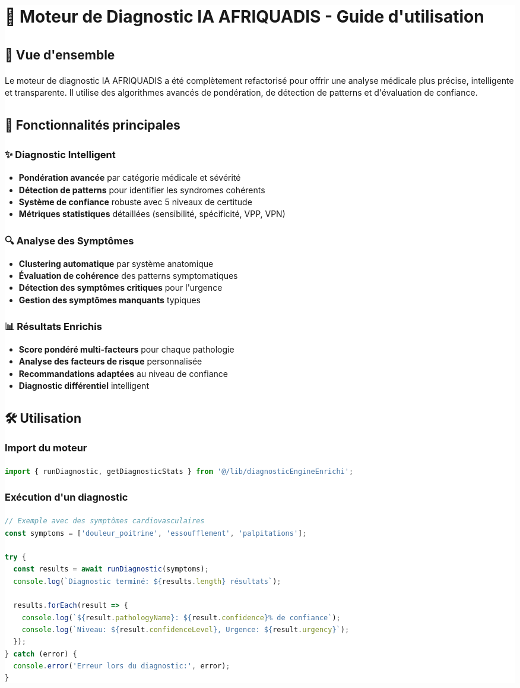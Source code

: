 # 🧠 Moteur de Diagnostic IA AFRIQUADIS - Guide d'utilisation

## 🎯 Vue d'ensemble

Le moteur de diagnostic IA AFRIQUADIS a été complètement refactorisé pour offrir une analyse médicale plus précise, intelligente et transparente. Il utilise des algorithmes avancés de pondération, de détection de patterns et d'évaluation de confiance.

## 🚀 Fonctionnalités principales

### ✨ **Diagnostic Intelligent**
- **Pondération avancée** par catégorie médicale et sévérité
- **Détection de patterns** pour identifier les syndromes cohérents
- **Système de confiance** robuste avec 5 niveaux de certitude
- **Métriques statistiques** détaillées (sensibilité, spécificité, VPP, VPN)

### 🔍 **Analyse des Symptômes**
- **Clustering automatique** par système anatomique
- **Évaluation de cohérence** des patterns symptomatiques
- **Détection des symptômes critiques** pour l'urgence
- **Gestion des symptômes manquants** typiques

### 📊 **Résultats Enrichis**
- **Score pondéré multi-facteurs** pour chaque pathologie
- **Analyse des facteurs de risque** personnalisée
- **Recommandations adaptées** au niveau de confiance
- **Diagnostic différentiel** intelligent

## 🛠️ Utilisation

### Import du moteur
```typescript
import { runDiagnostic, getDiagnosticStats } from '@/lib/diagnosticEngineEnrichi';
```

### Exécution d'un diagnostic
```typescript
// Exemple avec des symptômes cardiovasculaires
const symptoms = ['douleur_poitrine', 'essoufflement', 'palpitations'];

try {
  const results = await runDiagnostic(symptoms);
  console.log(`Diagnostic terminé: ${results.length} résultats`);
  
  results.forEach(result => {
    console.log(`${result.pathologyName}: ${result.confidence}% de confiance`);
    console.log(`Niveau: ${result.confidenceLevel}, Urgence: ${result.urgency}`);
  });
} catch (error) {
  console.error('Erreur lors du diagnostic:', error);
}
```

